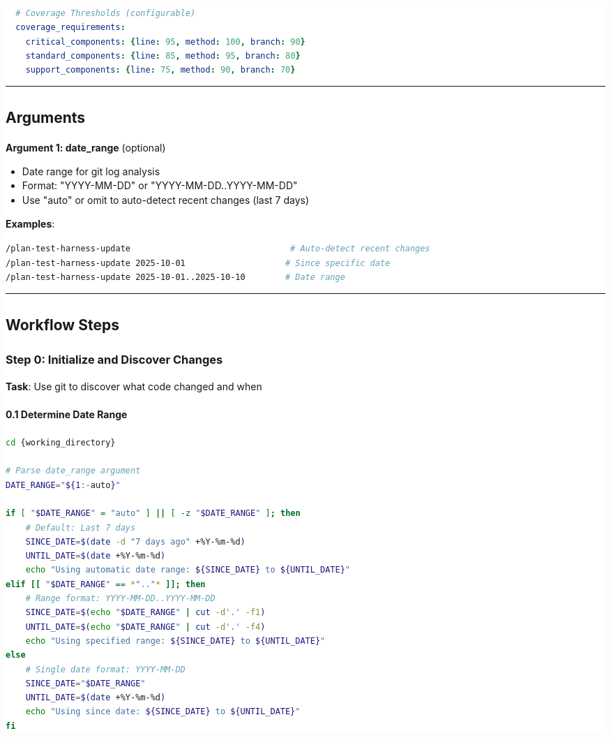 ```yaml
  # Coverage Thresholds (configurable)
  coverage_requirements:
    critical_components: {line: 95, method: 100, branch: 90}
    standard_components: {line: 85, method: 95, branch: 80}
    support_components: {line: 75, method: 90, branch: 70}
```

---

## Arguments

**Argument 1: date_range** (optional)
- Date range for git log analysis
- Format: "YYYY-MM-DD" or "YYYY-MM-DD..YYYY-MM-DD"
- Use "auto" or omit to auto-detect recent changes (last 7 days)

**Examples**:
```bash
/plan-test-harness-update                                # Auto-detect recent changes
/plan-test-harness-update 2025-10-01                    # Since specific date
/plan-test-harness-update 2025-10-01..2025-10-10        # Date range
```

---

## Workflow Steps

### Step 0: Initialize and Discover Changes

**Task**: Use git to discover what code changed and when

#### 0.1 Determine Date Range

```bash
cd {working_directory}

# Parse date_range argument
DATE_RANGE="${1:-auto}"

if [ "$DATE_RANGE" = "auto" ] || [ -z "$DATE_RANGE" ]; then
    # Default: Last 7 days
    SINCE_DATE=$(date -d "7 days ago" +%Y-%m-%d)
    UNTIL_DATE=$(date +%Y-%m-%d)
    echo "Using automatic date range: ${SINCE_DATE} to ${UNTIL_DATE}"
elif [[ "$DATE_RANGE" == *".."* ]]; then
    # Range format: YYYY-MM-DD..YYYY-MM-DD
    SINCE_DATE=$(echo "$DATE_RANGE" | cut -d'.' -f1)
    UNTIL_DATE=$(echo "$DATE_RANGE" | cut -d'.' -f4)
    echo "Using specified range: ${SINCE_DATE} to ${UNTIL_DATE}"
else
    # Single date format: YYYY-MM-DD
    SINCE_DATE="$DATE_RANGE"
    UNTIL_DATE=$(date +%Y-%m-%d)
    echo "Using since date: ${SINCE_DATE} to ${UNTIL_DATE}"
fi
```
